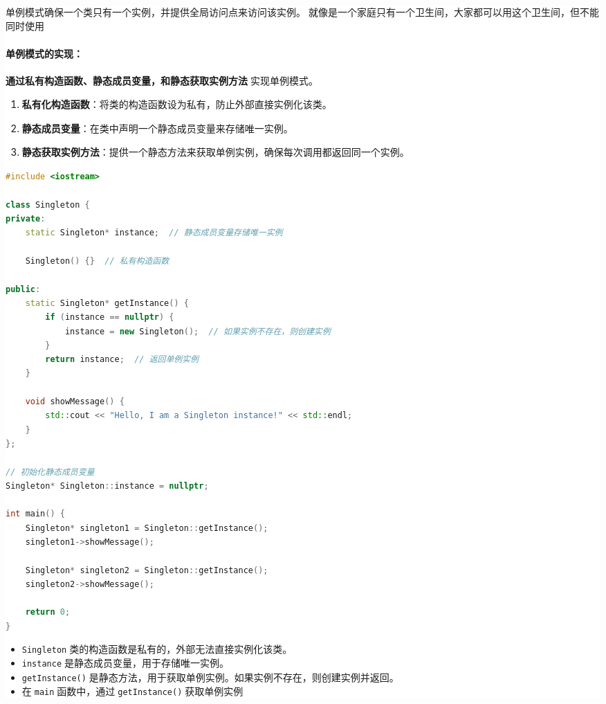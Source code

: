 
单例模式确保一个类只有一个实例，并提供全局访问点来访问该实例。
就像是一个家庭只有一个卫生间，大家都可以用这个卫生间，但不能同时使用


#### 单例模式的实现：

**通过私有构造函数、静态成员变量，和静态获取实例方法** 实现单例模式。

1. **私有化构造函数**：将类的构造函数设为私有，防止外部直接实例化该类。

2. **静态成员变量**：在类中声明一个静态成员变量来存储唯一实例。

3. **静态获取实例方法**：提供一个静态方法来获取单例实例，确保每次调用都返回同一个实例。

```cpp
#include <iostream>

class Singleton {
private:
    static Singleton* instance;  // 静态成员变量存储唯一实例

    Singleton() {}  // 私有构造函数

public:
    static Singleton* getInstance() {
        if (instance == nullptr) {
            instance = new Singleton();  // 如果实例不存在，则创建实例
        }
        return instance;  // 返回单例实例
    }

    void showMessage() {
        std::cout << "Hello, I am a Singleton instance!" << std::endl;
    }
};

// 初始化静态成员变量
Singleton* Singleton::instance = nullptr;

int main() {
    Singleton* singleton1 = Singleton::getInstance();
    singleton1->showMessage();

    Singleton* singleton2 = Singleton::getInstance();
    singleton2->showMessage();

    return 0;
}
```
* `Singleton` 类的构造函数是私有的，外部无法直接实例化该类。
* `instance` 是静态成员变量，用于存储唯一实例。
* `getInstance()` 是静态方法，用于获取单例实例。如果实例不存在，则创建实例并返回。
* 在 `main` 函数中，通过 `getInstance()` 获取单例实例
